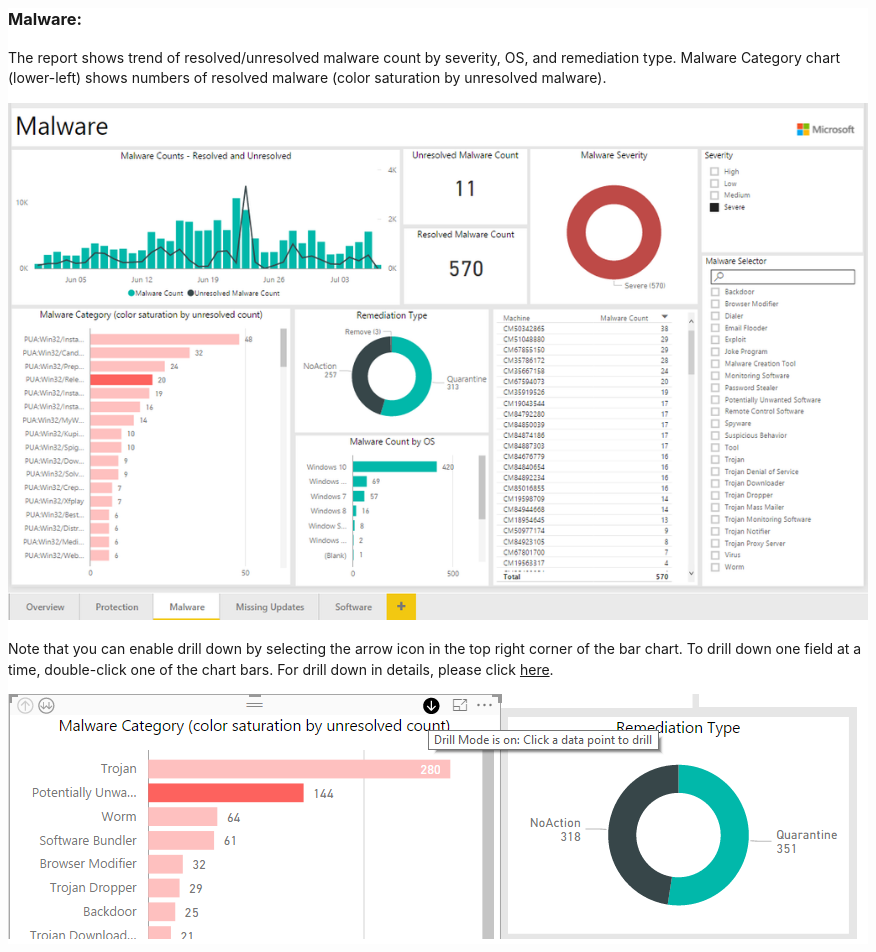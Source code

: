 ### Malware:

The report shows trend of resolved/unresolved malware count by severity, OS, and remediation type. Malware Category chart (lower-left) shows numbers of resolved malware (color saturation by unresolved malware).

![Image14](Resources/Images/image14.PNG)

Note that you can enable drill down by selecting the arrow icon in the top right corner of the bar chart. To drill down one field at a time, double-click one of the chart bars. For drill down in details, please click [here](https://powerbi.microsoft.com/en-us/documentation/powerbi-service-drill-down-in-a-visualization/).

![Image15](Resources/Images/image15.png)
